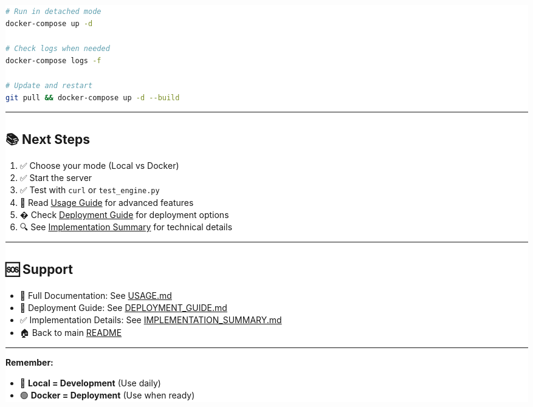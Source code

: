 ```bash
# Run in detached mode
docker-compose up -d

# Check logs when needed
docker-compose logs -f

# Update and restart
git pull && docker-compose up -d --build
```

---

## 📚 Next Steps

1. ✅ Choose your mode (Local vs Docker)
2. ✅ Start the server
3. ✅ Test with `curl` or `test_engine.py`
4. 📖 Read [Usage Guide](USAGE.md) for advanced features
5. � Check [Deployment Guide](DEPLOYMENT_GUIDE.md) for deployment options
6. 🔍 See [Implementation Summary](IMPLEMENTATION_SUMMARY.md) for technical details

---

## 🆘 Support

- 📖 Full Documentation: See [USAGE.md](USAGE.md)
- 🚀 Deployment Guide: See [DEPLOYMENT_GUIDE.md](DEPLOYMENT_GUIDE.md)
- ✅ Implementation Details: See [IMPLEMENTATION_SUMMARY.md](IMPLEMENTATION_SUMMARY.md)
- 🏠 Back to main [README](../README.md)

---

**Remember:**

- 🔵 **Local = Development** (Use daily)
- 🟢 **Docker = Deployment** (Use when ready)
